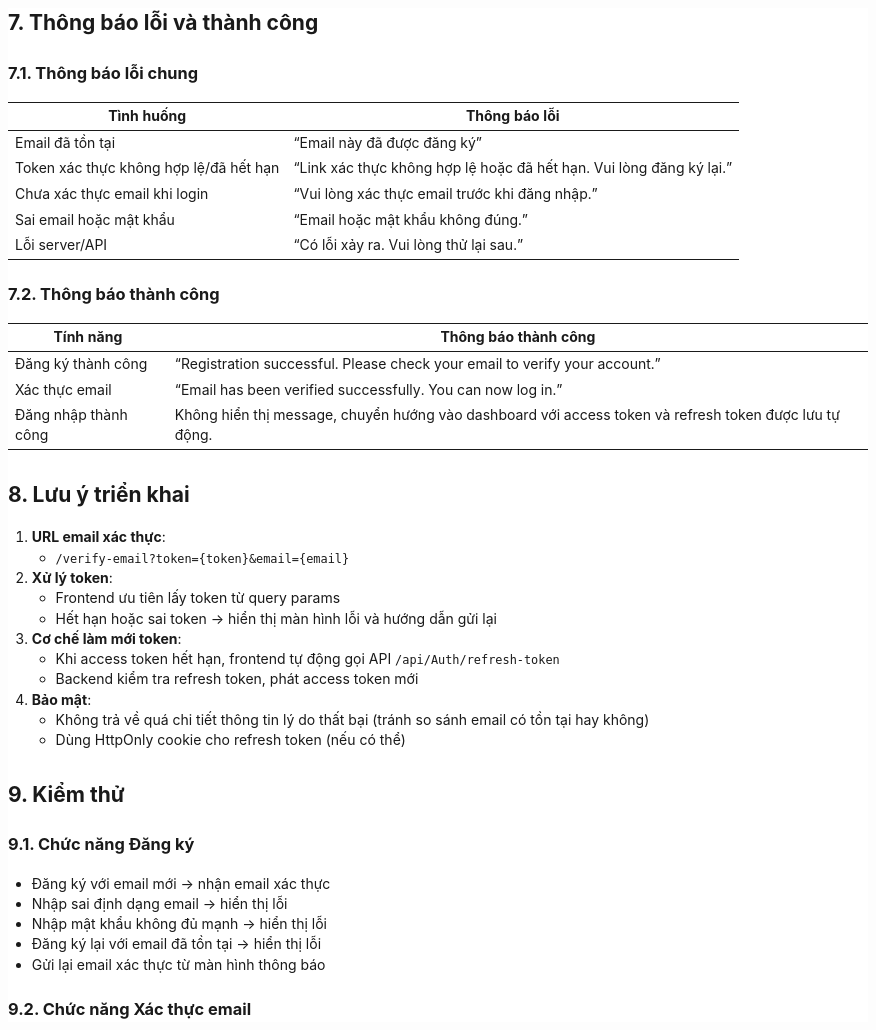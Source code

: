 ## 7. Thông báo lỗi và thành công

### 7.1. Thông báo lỗi chung

| Tình huống                                   | Thông báo lỗi                                                             |
|-----------------------------------------------|----------------------------------------------------------------------------|
| Email đã tồn tại                              | “Email này đã được đăng ký”                                               |
| Token xác thực không hợp lệ/đã hết hạn        | “Link xác thực không hợp lệ hoặc đã hết hạn. Vui lòng đăng ký lại.”       |
| Chưa xác thực email khi login                 | “Vui lòng xác thực email trước khi đăng nhập.”                            |
| Sai email hoặc mật khẩu                       | “Email hoặc mật khẩu không đúng.”                                         |
| Lỗi server/API                                | “Có lỗi xảy ra. Vui lòng thử lại sau.”                                     |

### 7.2. Thông báo thành công

| Tính năng            | Thông báo thành công                                                                                          |
|----------------------|---------------------------------------------------------------------------------------------------------------|
| Đăng ký thành công   | “Registration successful. Please check your email to verify your account.”                                     |
| Xác thực email       | “Email has been verified successfully. You can now log in.”                                                   |
| Đăng nhập thành công | Không hiển thị message, chuyển hướng vào dashboard với access token và refresh token được lưu tự động.         |

## 8. Lưu ý triển khai

1. **URL email xác thực**:
   - `/verify-email?token={token}&email={email}`  
2. **Xử lý token**:
   - Frontend ưu tiên lấy token từ query params  
   - Hết hạn hoặc sai token → hiển thị màn hình lỗi và hướng dẫn gửi lại  
3. **Cơ chế làm mới token**:
   - Khi access token hết hạn, frontend tự động gọi API `/api/Auth/refresh-token`  
   - Backend kiểm tra refresh token, phát access token mới  
4. **Bảo mật**:
   - Không trả về quá chi tiết thông tin lý do thất bại (tránh so sánh email có tồn tại hay không)  
   - Dùng HttpOnly cookie cho refresh token (nếu có thể)

## 9. Kiểm thử

### 9.1. Chức năng Đăng ký

- Đăng ký với email mới → nhận email xác thực  
- Nhập sai định dạng email → hiển thị lỗi  
- Nhập mật khẩu không đủ mạnh → hiển thị lỗi  
- Đăng ký lại với email đã tồn tại → hiển thị lỗi  
- Gửi lại email xác thực từ màn hình thông báo  

### 9.2. Chức năng Xác thực email
